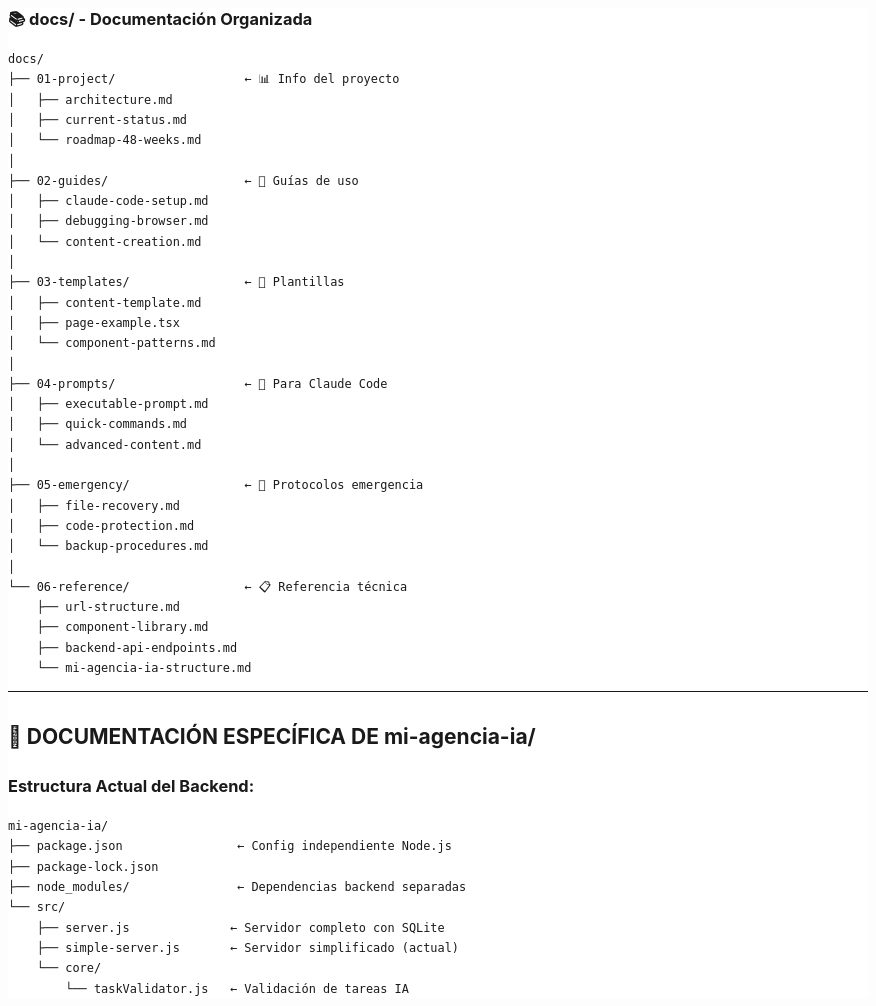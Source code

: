 ### **📚 docs/ - Documentación Organizada**
```
docs/
├── 01-project/                  ← 📊 Info del proyecto
│   ├── architecture.md
│   ├── current-status.md
│   └── roadmap-48-weeks.md
│
├── 02-guides/                   ← 📖 Guías de uso
│   ├── claude-code-setup.md
│   ├── debugging-browser.md
│   └── content-creation.md
│
├── 03-templates/                ← 📝 Plantillas
│   ├── content-template.md
│   ├── page-example.tsx
│   └── component-patterns.md
│
├── 04-prompts/                  ← 🤖 Para Claude Code
│   ├── executable-prompt.md
│   ├── quick-commands.md
│   └── advanced-content.md
│
├── 05-emergency/                ← 🚨 Protocolos emergencia
│   ├── file-recovery.md
│   ├── code-protection.md
│   └── backup-procedures.md
│
└── 06-reference/                ← 📋 Referencia técnica
    ├── url-structure.md
    ├── component-library.md
    ├── backend-api-endpoints.md
    └── mi-agencia-ia-structure.md
```

---

## 🤖 **DOCUMENTACIÓN ESPECÍFICA DE mi-agencia-ia/**

### **Estructura Actual del Backend:**
```
mi-agencia-ia/
├── package.json                ← Config independiente Node.js
├── package-lock.json
├── node_modules/               ← Dependencias backend separadas
└── src/
    ├── server.js              ← Servidor completo con SQLite
    ├── simple-server.js       ← Servidor simplificado (actual)
    └── core/
        └── taskValidator.js   ← Validación de tareas IA
```
